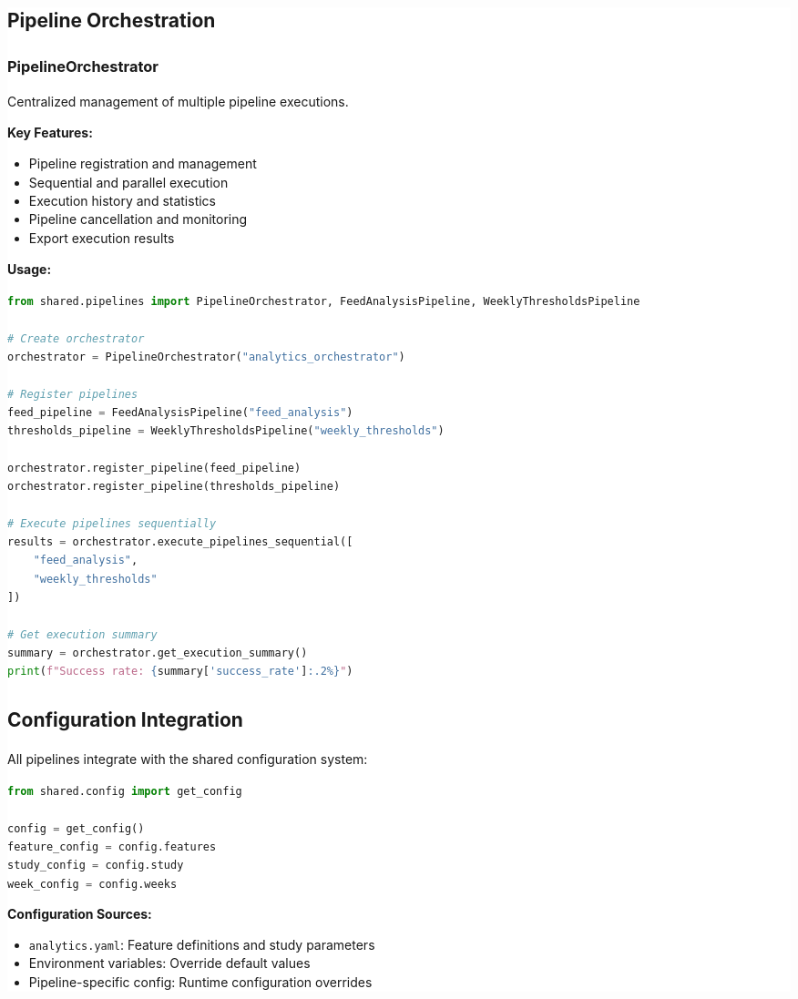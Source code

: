 ## Pipeline Orchestration

### PipelineOrchestrator

Centralized management of multiple pipeline executions.

**Key Features:**
- Pipeline registration and management
- Sequential and parallel execution
- Execution history and statistics
- Pipeline cancellation and monitoring
- Export execution results

**Usage:**
```python
from shared.pipelines import PipelineOrchestrator, FeedAnalysisPipeline, WeeklyThresholdsPipeline

# Create orchestrator
orchestrator = PipelineOrchestrator("analytics_orchestrator")

# Register pipelines
feed_pipeline = FeedAnalysisPipeline("feed_analysis")
thresholds_pipeline = WeeklyThresholdsPipeline("weekly_thresholds")

orchestrator.register_pipeline(feed_pipeline)
orchestrator.register_pipeline(thresholds_pipeline)

# Execute pipelines sequentially
results = orchestrator.execute_pipelines_sequential([
    "feed_analysis",
    "weekly_thresholds"
])

# Get execution summary
summary = orchestrator.get_execution_summary()
print(f"Success rate: {summary['success_rate']:.2%}")
```

## Configuration Integration

All pipelines integrate with the shared configuration system:

```python
from shared.config import get_config

config = get_config()
feature_config = config.features
study_config = config.study
week_config = config.weeks
```

**Configuration Sources:**
- `analytics.yaml`: Feature definitions and study parameters
- Environment variables: Override default values
- Pipeline-specific config: Runtime configuration overrides
